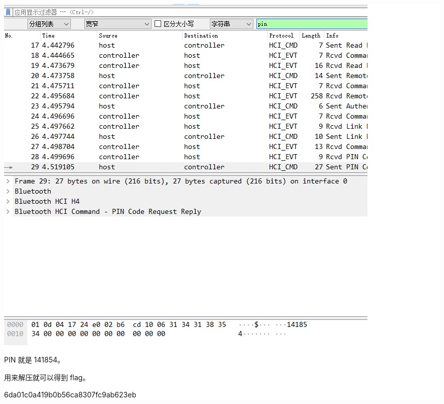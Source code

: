 ![](../../../../assets/img/Security/CTF/writeup/2020-9-G60攻防大赛-writeup/5.png)

PIN 就是 141854。

用来解压就可以得到 flag。

6da01c0a419b0b56ca8307fc9ab623eb
